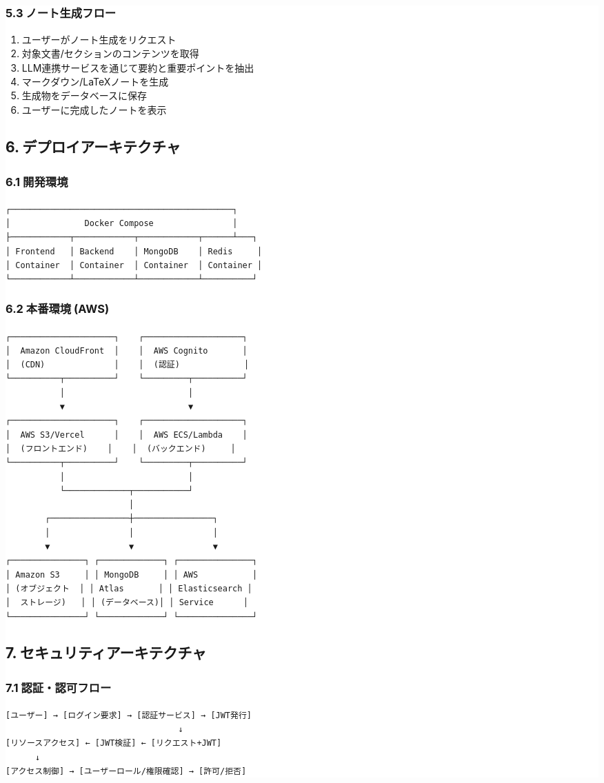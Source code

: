 ### 5.3 ノート生成フロー
1. ユーザーがノート生成をリクエスト
2. 対象文書/セクションのコンテンツを取得
3. LLM連携サービスを通じて要約と重要ポイントを抽出
4. マークダウン/LaTeXノートを生成
5. 生成物をデータベースに保存
6. ユーザーに完成したノートを表示

## 6. デプロイアーキテクチャ

### 6.1 開発環境
```
┌─────────────────────────────────────────────┐
│               Docker Compose                │
├────────────┬────────────┬────────────┬──────┴───┐
│ Frontend   │ Backend    │ MongoDB    │ Redis     │
│ Container  │ Container  │ Container  │ Container │
└────────────┴────────────┴────────────┴──────────┘
```

### 6.2 本番環境 (AWS)
```
┌─────────────────────┐    ┌────────────────────┐
│  Amazon CloudFront  │    │  AWS Cognito       │
│  (CDN)              │    │  (認証)             │
└──────────┬──────────┘    └─────────┬──────────┘
           │                         │
           ▼                         ▼
┌─────────────────────┐    ┌────────────────────┐
│  AWS S3/Vercel      │    │  AWS ECS/Lambda    │
│  (フロントエンド)    │    │  (バックエンド)     │
└──────────┬──────────┘    └─────────┬──────────┘
           │                         │
           └─────────────┬───────────┘
                         │
        ┌────────────────┼────────────────┐
        │                │                │
        ▼                ▼                ▼
┌───────────────┐ ┌─────────────┐ ┌───────────────┐
│ Amazon S3     │ │ MongoDB     │ │ AWS           │
│ (オブジェクト  │ │ Atlas       │ │ Elasticsearch │
│  ストレージ)   │ │ (データベース)│ │ Service      │
└───────────────┘ └─────────────┘ └───────────────┘
```

## 7. セキュリティアーキテクチャ

### 7.1 認証・認可フロー
```
[ユーザー] → [ログイン要求] → [認証サービス] → [JWT発行]
                                   ↓
[リソースアクセス] ← [JWT検証] ← [リクエスト+JWT]
      ↓
[アクセス制御] → [ユーザーロール/権限確認] → [許可/拒否]
```
